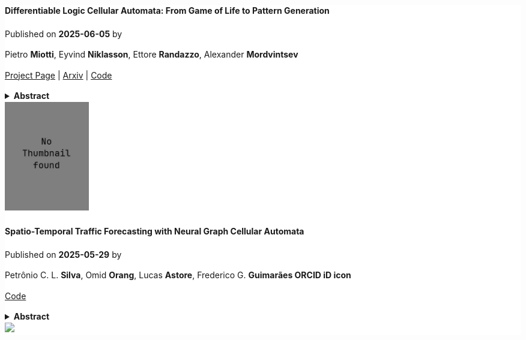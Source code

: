 <td>

#### Differentiable Logic Cellular Automata: From Game of Life to Pattern Generation
Published on **2025-06-05** by

Pietro **Miotti**, Eyvind **Niklasson**, Ettore **Randazzo**, Alexander **Mordvintsev**

[Project Page](https://google-research.github.io/self-organising-systems/difflogic-ca/) | [Arxiv](https://arxiv.org/abs/2506.04912) | [Code](https://colab.research.google.com/github/google-research/self-organising-systems/blob/master/notebooks/diffLogic_CA.ipynb)

<details><summary><b>Abstract</b></summary></details>

</td>
</tr><tr>
<td width="150px">
<a href="https://github.com/petroniocandido/st_nca" target="_blank">
    <img src="assets/thumbnail_placeholder.jpg" width="140px">
</a>
</td>
<td>

#### Spatio-Temporal Traffic Forecasting with Neural Graph Cellular Automata
Published on **2025-05-29** by

Petrônio C. L. **Silva**, Omid **Orang**, Lucas **Astore**, Frederico G. **Guimarães ORCID iD icon**

[Code](https://github.com/petroniocandido/st_nca)

<details><summary><b>Abstract</b></summary></details>

</td>
</tr><tr>
<td width="150px">
<a href="https://arxiv.org/pdf/2505.13058" target="_blank">
    <img src="assets/thumbnails/2025-05-20apathtouni_béna.jpg" width="140px">
</a>
</td>
<td>
